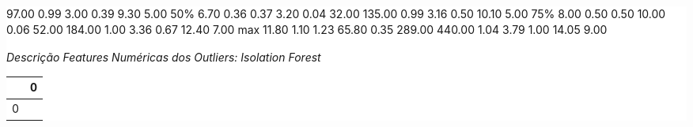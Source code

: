 <td align="right">97.00</td>
<td align="right">0.99</td>
<td align="right">3.00</td>
<td align="right">0.39</td>
<td align="right">9.30</td>
<td align="right">5.00</td>
</tr>
<tr>
<td align="left">50%</td>
<td align="right">6.70</td>
<td align="right">0.36</td>
<td align="right">0.37</td>
<td align="right">3.20</td>
<td align="right">0.04</td>
<td align="right">32.00</td>
<td align="right">135.00</td>
<td align="right">0.99</td>
<td align="right">3.16</td>
<td align="right">0.50</td>
<td align="right">10.10</td>
<td align="right">5.00</td>
</tr>
<tr>
<td align="left">75%</td>
<td align="right">8.00</td>
<td align="right">0.50</td>
<td align="right">0.50</td>
<td align="right">10.00</td>
<td align="right">0.06</td>
<td align="right">52.00</td>
<td align="right">184.00</td>
<td align="right">1.00</td>
<td align="right">3.36</td>
<td align="right">0.67</td>
<td align="right">12.40</td>
<td align="right">7.00</td>
</tr>
<tr>
<td align="left">max</td>
<td align="right">11.80</td>
<td align="right">1.10</td>
<td align="right">1.23</td>
<td align="right">65.80</td>
<td align="right">0.35</td>
<td align="right">289.00</td>
<td align="right">440.00</td>
<td align="right">1.04</td>
<td align="right">3.79</td>
<td align="right">1.00</td>
<td align="right">14.05</td>
<td align="right">9.00</td>
</tr>
</tbody>
</table><p><em>Descrição Features Numéricas dos Outliers: Isolation Forest</em></p>
<table>
<thead>
<tr>
<th align="right"></th>
<th align="right">0</th>
</tr>
</thead>
<tbody>
<tr>
<td align="right">0</td>